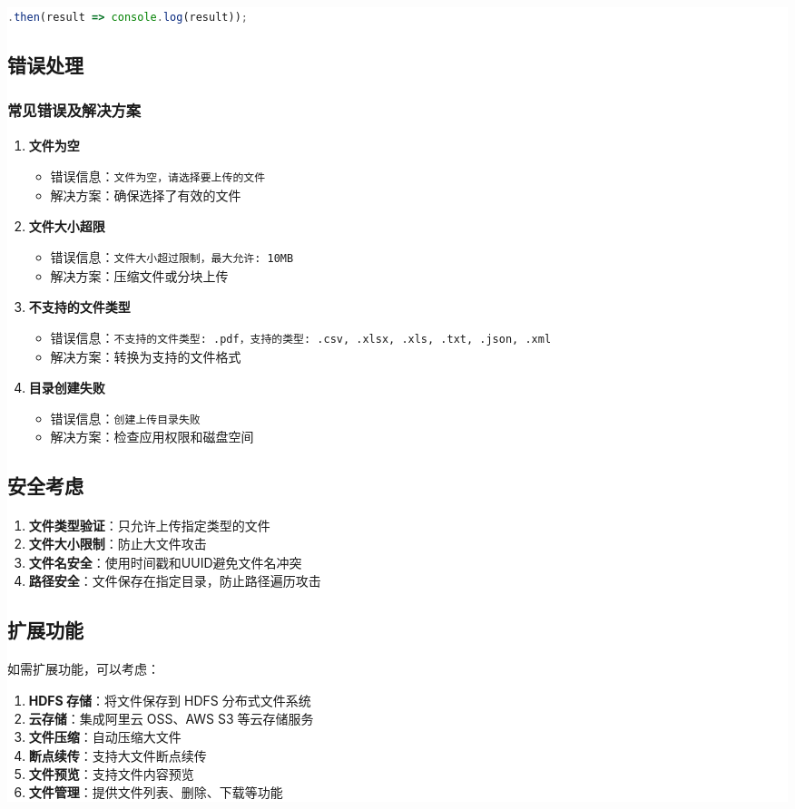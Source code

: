 ```javascript
.then(result => console.log(result));
```

## 错误处理

### 常见错误及解决方案

1. **文件为空**
   - 错误信息：`文件为空，请选择要上传的文件`
   - 解决方案：确保选择了有效的文件

2. **文件大小超限**
   - 错误信息：`文件大小超过限制，最大允许: 10MB`
   - 解决方案：压缩文件或分块上传

3. **不支持的文件类型**
   - 错误信息：`不支持的文件类型: .pdf，支持的类型: .csv, .xlsx, .xls, .txt, .json, .xml`
   - 解决方案：转换为支持的文件格式

4. **目录创建失败**
   - 错误信息：`创建上传目录失败`
   - 解决方案：检查应用权限和磁盘空间

## 安全考虑

1. **文件类型验证**：只允许上传指定类型的文件
2. **文件大小限制**：防止大文件攻击
3. **文件名安全**：使用时间戳和UUID避免文件名冲突
4. **路径安全**：文件保存在指定目录，防止路径遍历攻击

## 扩展功能

如需扩展功能，可以考虑：

1. **HDFS 存储**：将文件保存到 HDFS 分布式文件系统
2. **云存储**：集成阿里云 OSS、AWS S3 等云存储服务
3. **文件压缩**：自动压缩大文件
4. **断点续传**：支持大文件断点续传
5. **文件预览**：支持文件内容预览
6. **文件管理**：提供文件列表、删除、下载等功能 